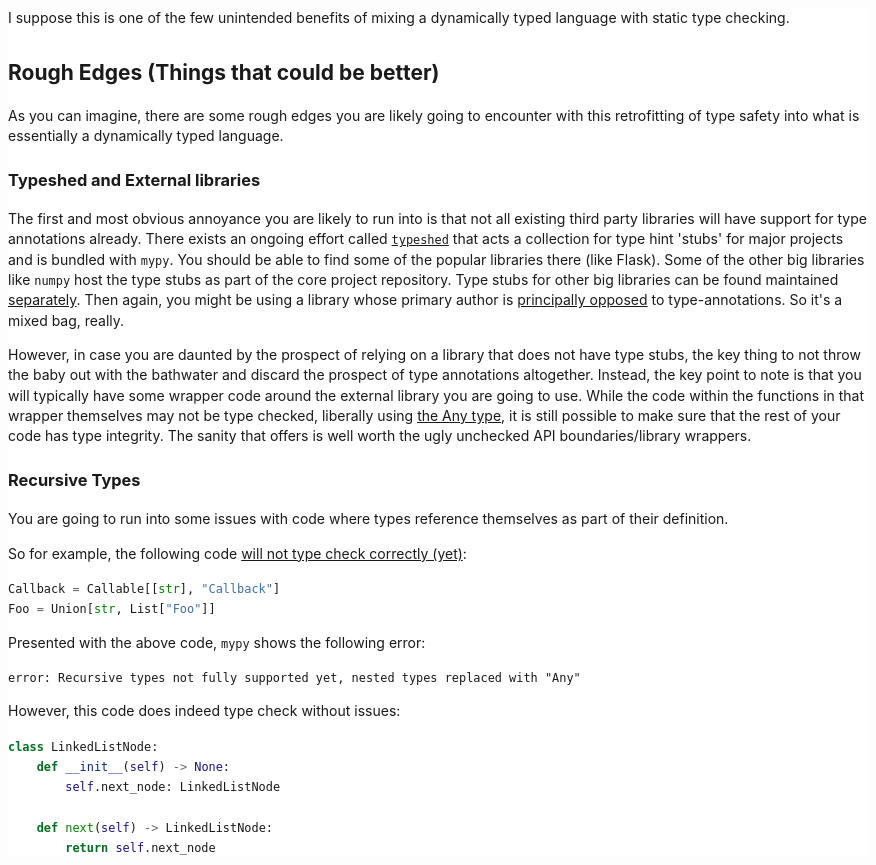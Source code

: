 I suppose this is one of the few unintended benefits of mixing a dynamically typed language with static type checking.

## Rough Edges (Things that could be better)

As you can imagine, there are some rough edges you are likely going to encounter with this retrofitting of type safety into what is essentially a dynamically typed language.

### Typeshed and External libraries

The first and most obvious annoyance you are likely to run into is that not all existing third party libraries will have support for type annotations already. There exists an ongoing effort called [`typeshed`](https://github.com/python/typeshed/) that acts a collection for type hint 'stubs' for major projects and is bundled with `mypy`. You should be able to find some of the popular libraries there (like Flask). Some of the other big libraries like `numpy` host the type stubs as part of the core project repository. Type stubs for other big libraries can be found maintained [separately](https://github.com/TypedDjango/django-stubs).  Then again, you might be using a library whose primary author is [principally opposed](https://github.com/coleifer/peewee/issues/1298) to type-annotations. So it's a mixed bag, really.

However, in case you are daunted by the prospect of relying on a library that does not have type stubs, the key thing to not throw the baby out with the bathwater and discard the prospect of type annotations altogether. Instead, the key point to note is that you will typically have some wrapper code around the external library you are going to use. While the code within the functions in that wrapper themselves may not be type checked, liberally using [the Any type](https://mypy.readthedocs.io/en/stable/kinds_of_types.html#the-any-type), it is still possible to make sure that the rest of your code has type integrity. The sanity that offers is well worth the ugly unchecked API boundaries/library wrappers.

### Recursive Types

You are going to run into some issues with code where types reference themselves as part of their definition.

So for example, the following code [will not type check correctly (yet)](https://github.com/python/mypy/issues/731):

```python
Callback = Callable[[str], "Callback"]
Foo = Union[str, List["Foo"]]
```

Presented with the above code, `mypy` shows the following error:

```text
error: Recursive types not fully supported yet, nested types replaced with "Any"
```

However, this code does indeed type check without issues:

```python
class LinkedListNode:
    def __init__(self) -> None:
        self.next_node: LinkedListNode

    def next(self) -> LinkedListNode:
        return self.next_node
```
